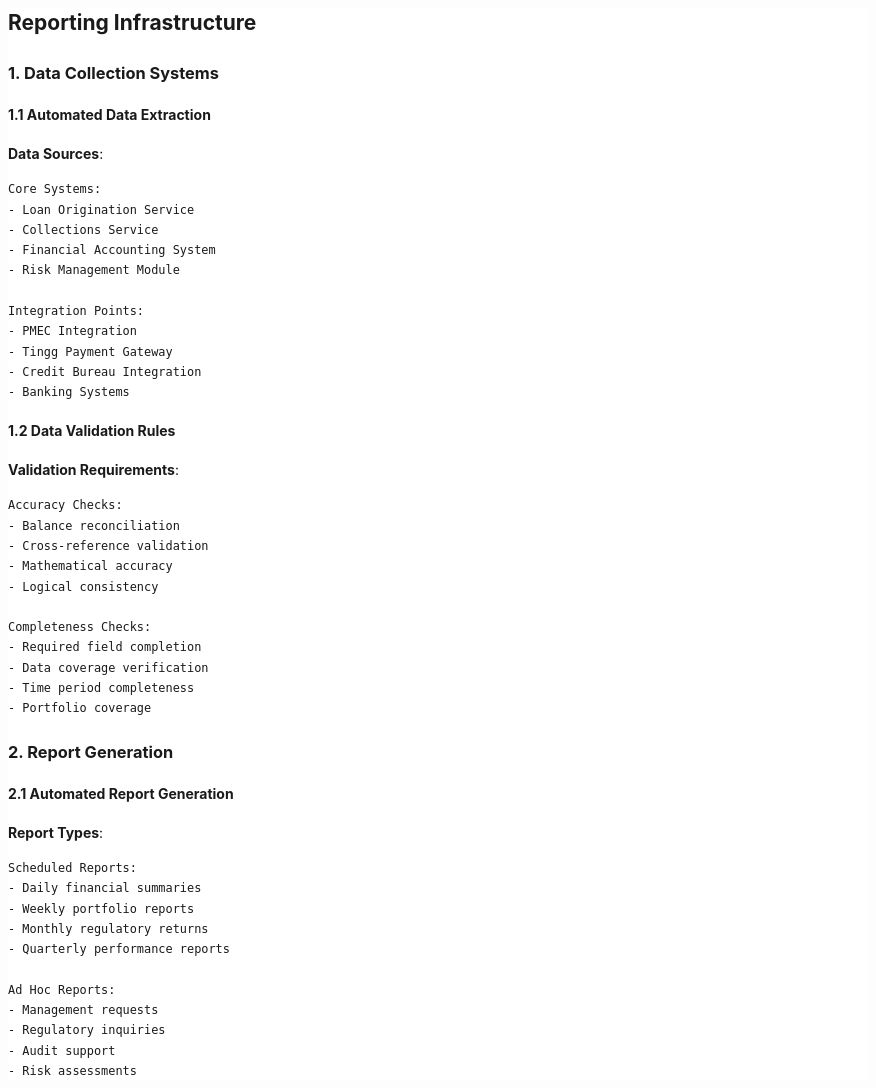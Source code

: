 ## Reporting Infrastructure

### 1. Data Collection Systems

#### 1.1 Automated Data Extraction
**Data Sources**:
```
Core Systems:
- Loan Origination Service
- Collections Service
- Financial Accounting System
- Risk Management Module

Integration Points:
- PMEC Integration
- Tingg Payment Gateway
- Credit Bureau Integration
- Banking Systems
```

#### 1.2 Data Validation Rules
**Validation Requirements**:
```
Accuracy Checks:
- Balance reconciliation
- Cross-reference validation
- Mathematical accuracy
- Logical consistency

Completeness Checks:
- Required field completion
- Data coverage verification
- Time period completeness
- Portfolio coverage
```

### 2. Report Generation

#### 2.1 Automated Report Generation
**Report Types**:
```
Scheduled Reports:
- Daily financial summaries
- Weekly portfolio reports
- Monthly regulatory returns
- Quarterly performance reports

Ad Hoc Reports:
- Management requests
- Regulatory inquiries
- Audit support
- Risk assessments
```

